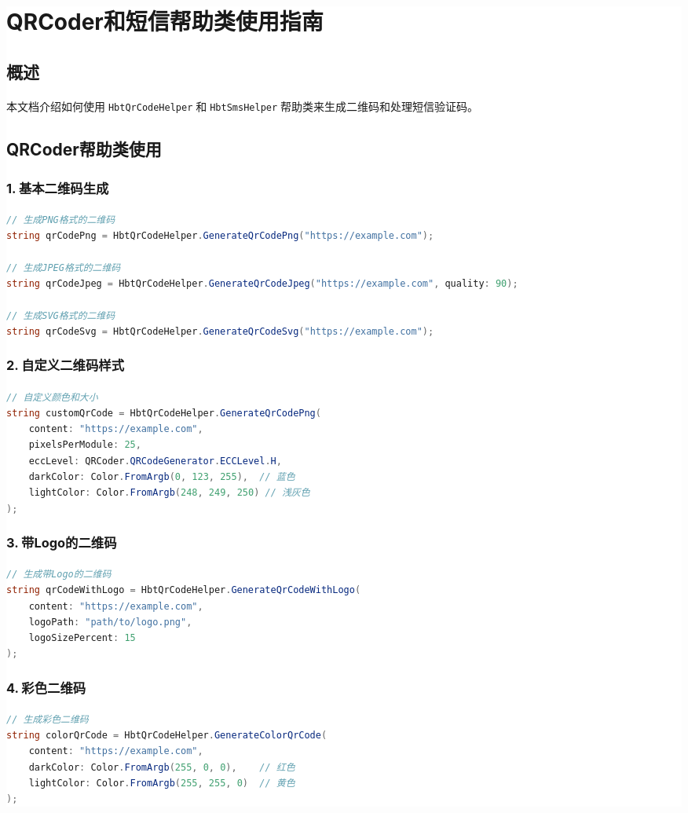 # QRCoder和短信帮助类使用指南

## 概述

本文档介绍如何使用 `HbtQrCodeHelper` 和 `HbtSmsHelper` 帮助类来生成二维码和处理短信验证码。

## QRCoder帮助类使用

### 1. 基本二维码生成

```csharp
// 生成PNG格式的二维码
string qrCodePng = HbtQrCodeHelper.GenerateQrCodePng("https://example.com");

// 生成JPEG格式的二维码
string qrCodeJpeg = HbtQrCodeHelper.GenerateQrCodeJpeg("https://example.com", quality: 90);

// 生成SVG格式的二维码
string qrCodeSvg = HbtQrCodeHelper.GenerateQrCodeSvg("https://example.com");
```

### 2. 自定义二维码样式

```csharp
// 自定义颜色和大小
string customQrCode = HbtQrCodeHelper.GenerateQrCodePng(
    content: "https://example.com",
    pixelsPerModule: 25,
    eccLevel: QRCoder.QRCodeGenerator.ECCLevel.H,
    darkColor: Color.FromArgb(0, 123, 255),  // 蓝色
    lightColor: Color.FromArgb(248, 249, 250) // 浅灰色
);
```

### 3. 带Logo的二维码

```csharp
// 生成带Logo的二维码
string qrCodeWithLogo = HbtQrCodeHelper.GenerateQrCodeWithLogo(
    content: "https://example.com",
    logoPath: "path/to/logo.png",
    logoSizePercent: 15
);
```

### 4. 彩色二维码

```csharp
// 生成彩色二维码
string colorQrCode = HbtQrCodeHelper.GenerateColorQrCode(
    content: "https://example.com",
    darkColor: Color.FromArgb(255, 0, 0),    // 红色
    lightColor: Color.FromArgb(255, 255, 0)  // 黄色
);
```
